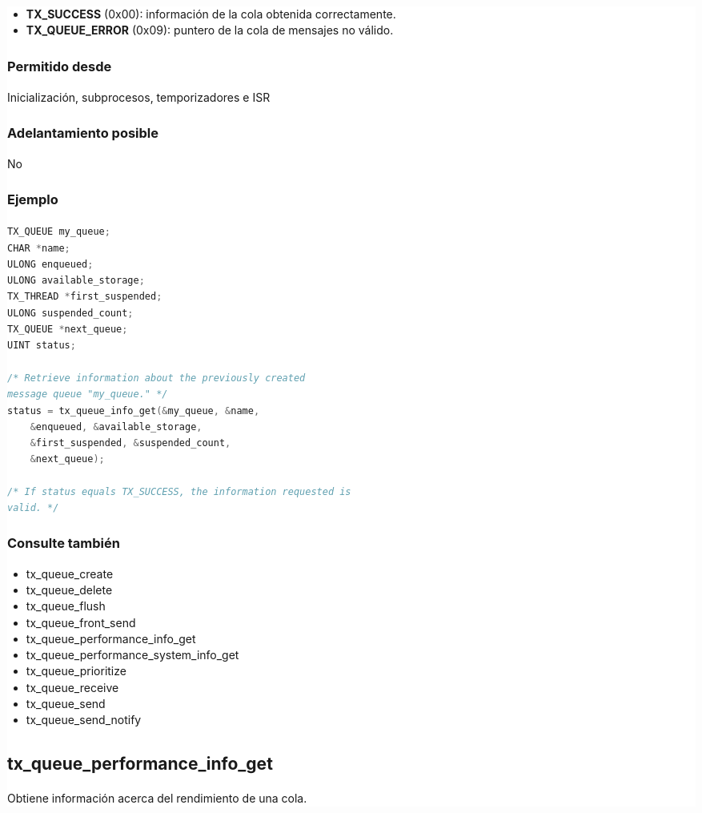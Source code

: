 - **TX_SUCCESS** (0x00): información de la cola obtenida correctamente.
- **TX_QUEUE_ERROR** (0x09): puntero de la cola de mensajes no válido.

### <a name="allowed-from"></a>Permitido desde

Inicialización, subprocesos, temporizadores e ISR

### <a name="preemption-possible"></a>Adelantamiento posible

No

### <a name="example"></a>Ejemplo

```c
TX_QUEUE my_queue;
CHAR *name;
ULONG enqueued;
ULONG available_storage;
TX_THREAD *first_suspended;
ULONG suspended_count;
TX_QUEUE *next_queue;
UINT status;

/* Retrieve information about the previously created
message queue "my_queue." */
status = tx_queue_info_get(&my_queue, &name,
    &enqueued, &available_storage,
    &first_suspended, &suspended_count,
    &next_queue);

/* If status equals TX_SUCCESS, the information requested is
valid. */
```

### <a name="see-also"></a>Consulte también

- tx_queue_create
- tx_queue_delete
- tx_queue_flush
- tx_queue_front_send
- tx_queue_performance_info_get
- tx_queue_performance_system_info_get
- tx_queue_prioritize
- tx_queue_receive
- tx_queue_send
- tx_queue_send_notify

## <a name="tx_queue_performance_info_get"></a>tx_queue_performance_info_get

Obtiene información acerca del rendimiento de una cola.
